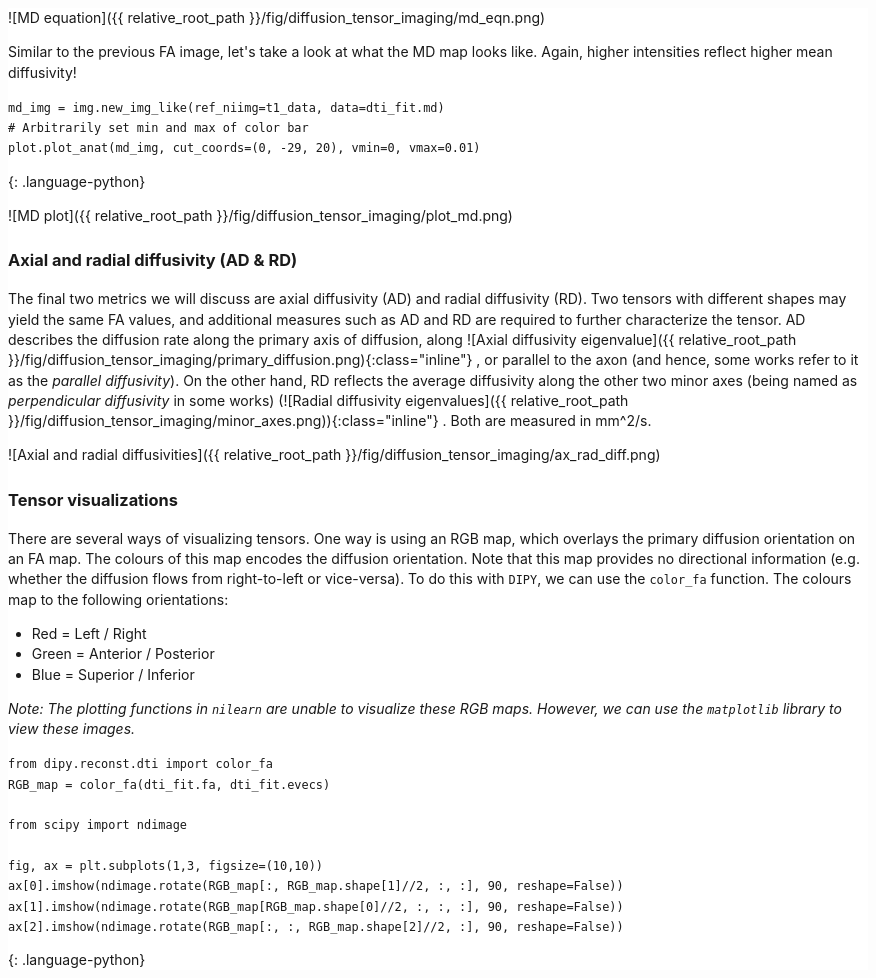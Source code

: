 ![MD equation]({{ relative_root_path }}/fig/diffusion_tensor_imaging/md_eqn.png)

Similar to the previous FA image, let's take a look at what the MD map looks like. Again, higher 
intensities reflect higher mean diffusivity!

~~~
md_img = img.new_img_like(ref_niimg=t1_data, data=dti_fit.md)
# Arbitrarily set min and max of color bar
plot.plot_anat(md_img, cut_coords=(0, -29, 20), vmin=0, vmax=0.01)
~~~
{: .language-python}

![MD plot]({{ relative_root_path }}/fig/diffusion_tensor_imaging/plot_md.png)


### Axial and radial diffusivity (AD & RD)

The final two metrics we will discuss are axial diffusivity (AD) and radial diffusivity (RD). 
Two tensors with different shapes may yield the same FA values, and additional measures such as 
AD and RD are required to further characterize the tensor. AD describes the diffusion rate 
along the primary axis of diffusion, along 
![Axial diffusivity eigenvalue]({{ relative_root_path }}/fig/diffusion_tensor_imaging/primary_diffusion.png){:class="inline"}
, or parallel to the axon (and hence, some works refer to it as the *parallel diffusivity*). 
On the other hand, RD reflects the average diffusivity along the other two minor axes 
(being named as *perpendicular diffusivity* in some works) 
(![Radial diffusivity eigenvalues]({{ relative_root_path }}/fig/diffusion_tensor_imaging/minor_axes.png)){:class="inline"}
. Both are measured in mm^2/s.

![Axial and radial diffusivities]({{ relative_root_path }}/fig/diffusion_tensor_imaging/ax_rad_diff.png)


### Tensor visualizations

There are several ways of visualizing tensors. One way is using an RGB map, which overlays the 
primary diffusion orientation on an FA map. The colours of this map encodes the diffusion 
orientation. Note that this map provides no directional information (e.g. whether the diffusion 
flows from right-to-left or vice-versa). To do this with <code>DIPY</code>, we can use the 
<code>color_fa</code> function. The colours map to the following orientations:

* Red = Left / Right
* Green = Anterior / Posterior
* Blue = Superior / Inferior

_Note: The plotting functions in <code>nilearn</code> are unable to visualize these RGB maps. 
However, we can use the <code>matplotlib</code> library to view these images._


~~~
from dipy.reconst.dti import color_fa
RGB_map = color_fa(dti_fit.fa, dti_fit.evecs)

from scipy import ndimage

fig, ax = plt.subplots(1,3, figsize=(10,10))
ax[0].imshow(ndimage.rotate(RGB_map[:, RGB_map.shape[1]//2, :, :], 90, reshape=False))
ax[1].imshow(ndimage.rotate(RGB_map[RGB_map.shape[0]//2, :, :, :], 90, reshape=False))
ax[2].imshow(ndimage.rotate(RGB_map[:, :, RGB_map.shape[2]//2, :], 90, reshape=False))
~~~
{: .language-python}
